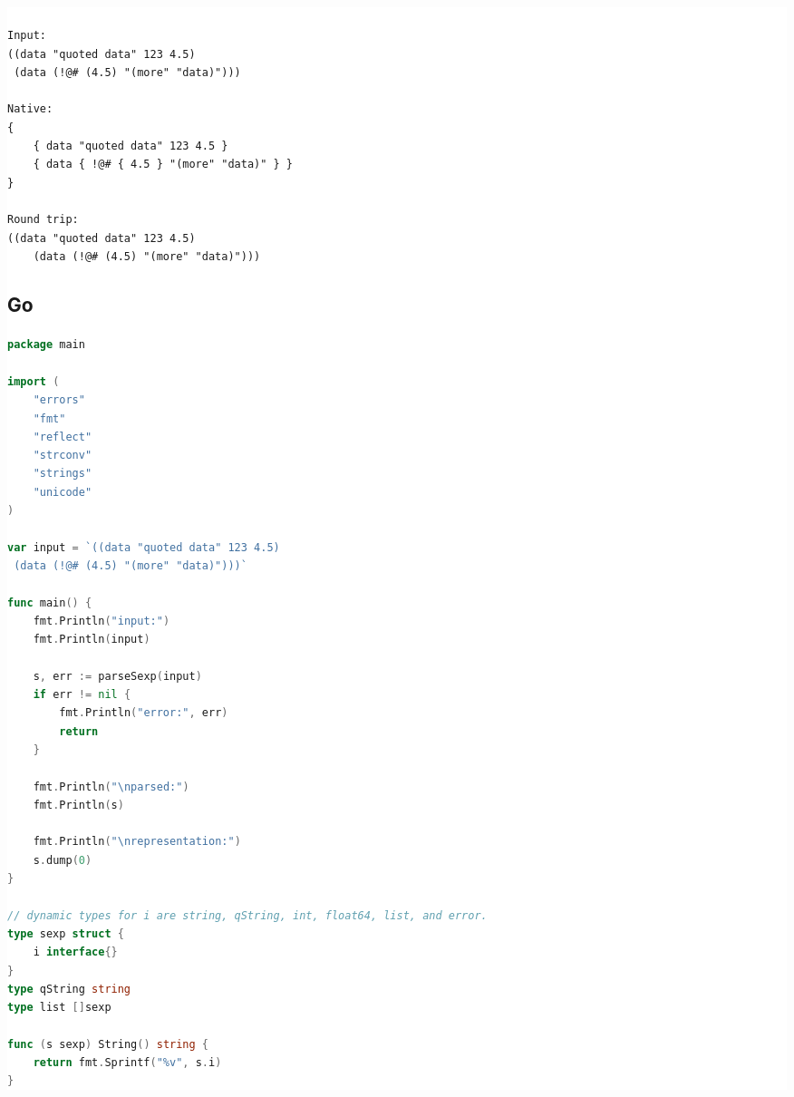 ```txt

Input:
((data "quoted data" 123 4.5)
 (data (!@# (4.5) "(more" "data)")))

Native:
{
    { data "quoted data" 123 4.5 }
    { data { !@# { 4.5 } "(more" "data)" } }
}

Round trip:
((data "quoted data" 123 4.5)
    (data (!@# (4.5) "(more" "data)")))

```



## Go


```go
package main

import (
    "errors"
    "fmt"
    "reflect"
    "strconv"
    "strings"
    "unicode"
)

var input = `((data "quoted data" 123 4.5)
 (data (!@# (4.5) "(more" "data)")))`

func main() {
    fmt.Println("input:")
    fmt.Println(input)

    s, err := parseSexp(input)
    if err != nil {
        fmt.Println("error:", err)
        return
    }

    fmt.Println("\nparsed:")
    fmt.Println(s)

    fmt.Println("\nrepresentation:")
    s.dump(0)
}

// dynamic types for i are string, qString, int, float64, list, and error.
type sexp struct {
    i interface{}
}
type qString string
type list []sexp

func (s sexp) String() string {
    return fmt.Sprintf("%v", s.i)
}
```